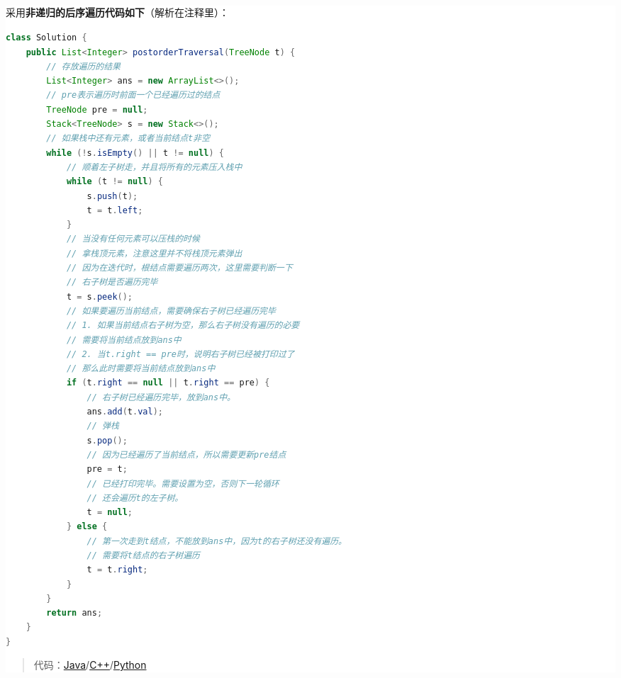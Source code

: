 采用**非递归的后序遍历代码如下**（解析在注释里）：

```java
class Solution {
    public List<Integer> postorderTraversal(TreeNode t) {
        // 存放遍历的结果
        List<Integer> ans = new ArrayList<>();
        // pre表示遍历时前面一个已经遍历过的结点
        TreeNode pre = null;
        Stack<TreeNode> s = new Stack<>();
        // 如果栈中还有元素，或者当前结点t非空
        while (!s.isEmpty() || t != null) {
            // 顺着左子树走，并且将所有的元素压入栈中
            while (t != null) {
                s.push(t);
                t = t.left;
            }
            // 当没有任何元素可以压栈的时候
            // 拿栈顶元素，注意这里并不将栈顶元素弹出
            // 因为在迭代时，根结点需要遍历两次，这里需要判断一下
            // 右子树是否遍历完毕
            t = s.peek();
            // 如果要遍历当前结点，需要确保右子树已经遍历完毕
            // 1. 如果当前结点右子树为空，那么右子树没有遍历的必要
            // 需要将当前结点放到ans中
            // 2. 当t.right == pre时，说明右子树已经被打印过了
            // 那么此时需要将当前结点放到ans中
            if (t.right == null || t.right == pre) {
                // 右子树已经遍历完毕，放到ans中。
                ans.add(t.val);
                // 弹栈
                s.pop();
                // 因为已经遍历了当前结点，所以需要更新pre结点
                pre = t;
                // 已经打印完毕。需要设置为空，否则下一轮循环
                // 还会遍历t的左子树。
                t = null;
            } else {
                // 第一次走到t结点，不能放到ans中，因为t的右子树还没有遍历。
                // 需要将t结点的右子树遍历
                t = t.right;
            }
        }
        return ans;
    }
}
```

> 代码：[Java](https://github.com/lagoueduCol/Algorithm-Dryad/blob/main/06.Tree/145.%E4%BA%8C%E5%8F%89%E6%A0%91%E7%9A%84%E5%90%8E%E5%BA%8F%E9%81%8D%E5%8E%86.stack.java?fileGuid=xxQTRXtVcqtHK6j8)/[C++](https://github.com/lagoueduCol/Algorithm-Dryad/blob/main/06.Tree/145.%E4%BA%8C%E5%8F%89%E6%A0%91%E7%9A%84%E5%90%8E%E5%BA%8F%E9%81%8D%E5%8E%86.stack.cpp?fileGuid=xxQTRXtVcqtHK6j8)/[Python](https://github.com/lagoueduCol/Algorithm-Dryad/blob/main/06.Tree/145.%E4%BA%8C%E5%8F%89%E6%A0%91%E7%9A%84%E5%90%8E%E5%BA%8F%E9%81%8D%E5%8E%86.stack.py?fileGuid=xxQTRXtVcqtHK6j8)
